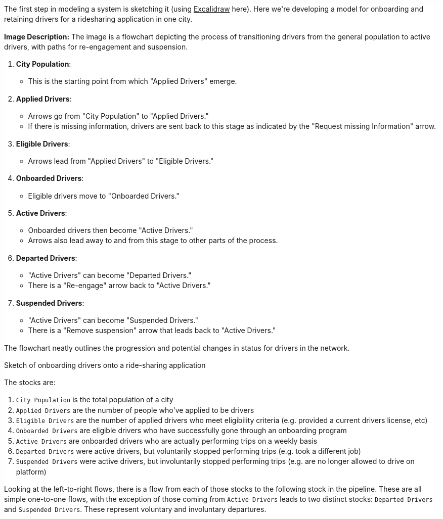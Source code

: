 The first step in modeling a system is sketching it (using [Excalidraw](https://excalidraw.com/) here).
Here we're developing a model for onboarding and retaining drivers for a ridesharing application in one city.

**Image Description:** The image is a flowchart depicting the process of transitioning drivers from the general population to active drivers, with paths for re-engagement and suspension. 

1. **City Population**:
   - This is the starting point from which "Applied Drivers" emerge.

2. **Applied Drivers**:
   - Arrows go from "City Population" to "Applied Drivers."
   - If there is missing information, drivers are sent back to this stage as indicated by the "Request missing Information" arrow.

3. **Eligible Drivers**:
   - Arrows lead from "Applied Drivers" to "Eligible Drivers."

4. **Onboarded Drivers**:
   - Eligible drivers move to "Onboarded Drivers."

5. **Active Drivers**:
   - Onboarded drivers then become "Active Drivers."
   - Arrows also lead away to and from this stage to other parts of the process.

6. **Departed Drivers**:
   - "Active Drivers" can become "Departed Drivers."
   - There is a "Re-engage" arrow back to "Active Drivers."

7. **Suspended Drivers**:
   - "Active Drivers" can become "Suspended Drivers."
   - There is a "Remove suspension" arrow that leads back to "Active Drivers."

The flowchart neatly outlines the progression and potential changes in status for drivers in the network.

<p class="img-desc i tc f6">Sketch of onboarding drivers onto a ride-sharing application</p>

The stocks are:

1. `City Population` is the total population of a city
2. `Applied Drivers` are the number of people who've applied to be drivers
3. `Eligible Drivers` are the number of applied drivers who meet eligibility criteria (e.g. provided a current drivers license, etc)
4. `Onboarded Drivers` are eligible drivers who have successfully gone through an onboarding program
5. `Active Drivers` are onboarded drivers who are actually performing trips on a weekly basis
6. `Departed Drivers` were active drivers, but voluntarily stopped performing trips (e.g. took a different job)
7. `Suspended Drivers` were active drivers, but involuntarily stopped performing trips (e.g. are no longer allowed to drive on platform)

Looking at the left-to-right flows, there is a flow from each of those stocks to the following stock in the pipeline.
These are all simple one-to-one flows, with the exception of those coming from
`Active Drivers` leads to two distinct stocks: `Departed Drivers` and `Suspended Drivers`.
These represent voluntary and involuntary departures.
